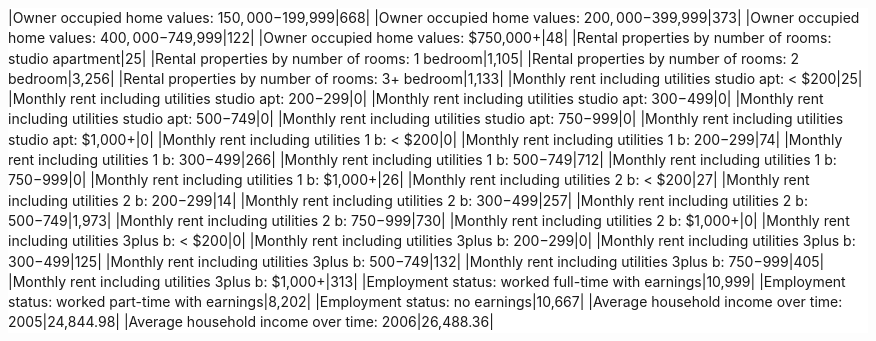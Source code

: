 |Owner occupied home values: $150,000-$199,999|668|
|Owner occupied home values: $200,000-$399,999|373|
|Owner occupied home values: $400,000-$749,999|122|
|Owner occupied home values: $750,000+|48|
|Rental properties by number of rooms: studio apartment|25|
|Rental properties by number of rooms: 1 bedroom|1,105|
|Rental properties by number of rooms: 2 bedroom|3,256|
|Rental properties by number of rooms: 3+ bedroom|1,133|
|Monthly rent including utilities studio apt: < $200|25|
|Monthly rent including utilities studio apt: $200-$299|0|
|Monthly rent including utilities studio apt: $300-$499|0|
|Monthly rent including utilities studio apt: $500-$749|0|
|Monthly rent including utilities studio apt: $750-$999|0|
|Monthly rent including utilities studio apt: $1,000+|0|
|Monthly rent including utilities 1 b: < $200|0|
|Monthly rent including utilities 1 b: $200-$299|74|
|Monthly rent including utilities 1 b: $300-$499|266|
|Monthly rent including utilities 1 b: $500-$749|712|
|Monthly rent including utilities 1 b: $750-$999|0|
|Monthly rent including utilities 1 b: $1,000+|26|
|Monthly rent including utilities 2 b: < $200|27|
|Monthly rent including utilities 2 b: $200-$299|14|
|Monthly rent including utilities 2 b: $300-$499|257|
|Monthly rent including utilities 2 b: $500-$749|1,973|
|Monthly rent including utilities 2 b: $750-$999|730|
|Monthly rent including utilities 2 b: $1,000+|0|
|Monthly rent including utilities 3plus b: < $200|0|
|Monthly rent including utilities 3plus b: $200-$299|0|
|Monthly rent including utilities 3plus b: $300-$499|125|
|Monthly rent including utilities 3plus b: $500-$749|132|
|Monthly rent including utilities 3plus b: $750-$999|405|
|Monthly rent including utilities 3plus b: $1,000+|313|
|Employment status: worked full-time with earnings|10,999|
|Employment status: worked part-time with earnings|8,202|
|Employment status: no earnings|10,667|
|Average household income over time: 2005|24,844.98|
|Average household income over time: 2006|26,488.36|